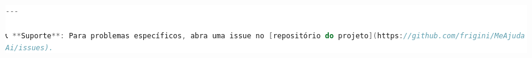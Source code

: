 ```csharp
---

📞 **Suporte**: Para problemas específicos, abra uma issue no [repositório do projeto](https://github.com/frigini/MeAjudaAi/issues).